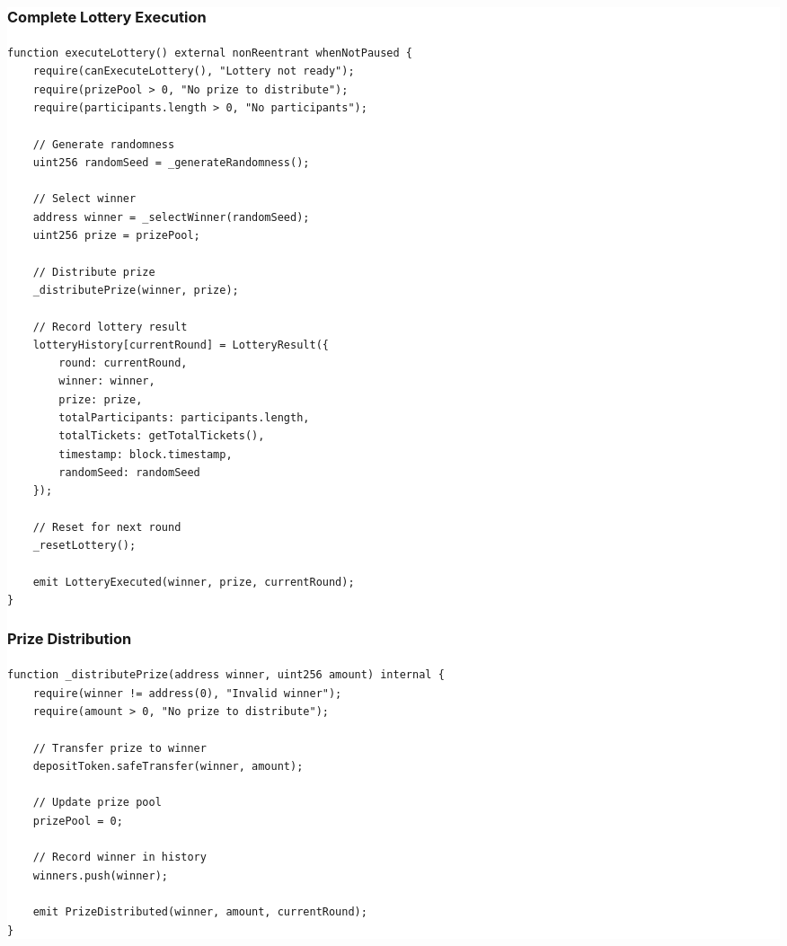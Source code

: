 ### Complete Lottery Execution
```solidity
function executeLottery() external nonReentrant whenNotPaused {
    require(canExecuteLottery(), "Lottery not ready");
    require(prizePool > 0, "No prize to distribute");
    require(participants.length > 0, "No participants");
    
    // Generate randomness
    uint256 randomSeed = _generateRandomness();
    
    // Select winner
    address winner = _selectWinner(randomSeed);
    uint256 prize = prizePool;
    
    // Distribute prize
    _distributePrize(winner, prize);
    
    // Record lottery result
    lotteryHistory[currentRound] = LotteryResult({
        round: currentRound,
        winner: winner,
        prize: prize,
        totalParticipants: participants.length,
        totalTickets: getTotalTickets(),
        timestamp: block.timestamp,
        randomSeed: randomSeed
    });
    
    // Reset for next round
    _resetLottery();
    
    emit LotteryExecuted(winner, prize, currentRound);
}
```

### Prize Distribution
```solidity
function _distributePrize(address winner, uint256 amount) internal {
    require(winner != address(0), "Invalid winner");
    require(amount > 0, "No prize to distribute");
    
    // Transfer prize to winner
    depositToken.safeTransfer(winner, amount);
    
    // Update prize pool
    prizePool = 0;
    
    // Record winner in history
    winners.push(winner);
    
    emit PrizeDistributed(winner, amount, currentRound);
}
```

